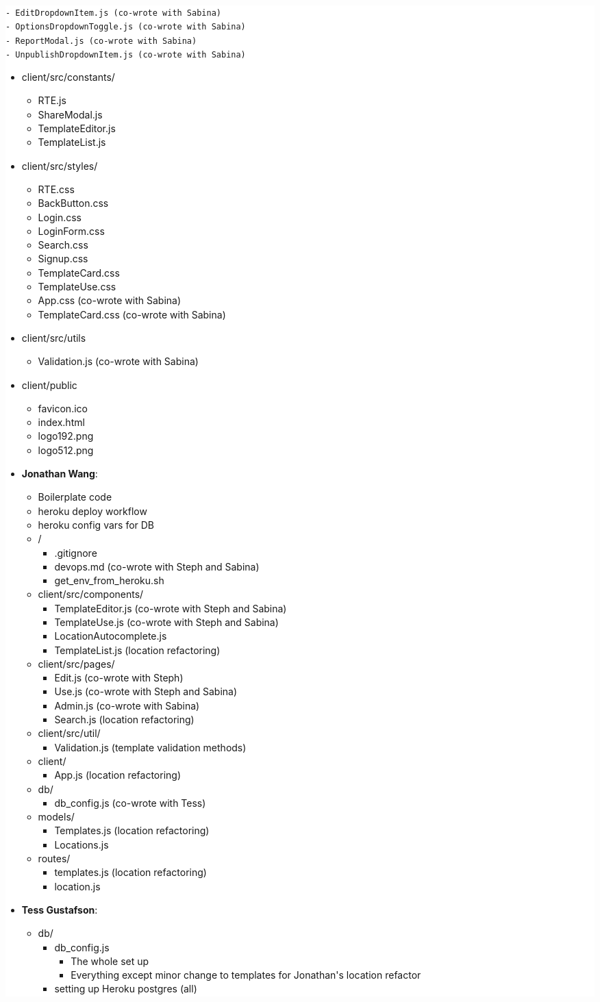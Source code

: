     - EditDropdownItem.js (co-wrote with Sabina)
    - OptionsDropdownToggle.js (co-wrote with Sabina)
    - ReportModal.js (co-wrote with Sabina)
    - UnpublishDropdownItem.js (co-wrote with Sabina)
  - client/src/constants/
    - RTE.js
    - ShareModal.js
    - TemplateEditor.js
    - TemplateList.js
  - client/src/styles/
    - RTE.css
    - BackButton.css
    - Login.css
    - LoginForm.css
    - Search.css
    - Signup.css
    - TemplateCard.css
    - TemplateUse.css
    - App.css (co-wrote with Sabina)
    - TemplateCard.css (co-wrote with Sabina)
  - client/src/utils
    - Validation.js (co-wrote with Sabina)
  - client/public
    - favicon.ico
    - index.html
    - logo192.png
    - logo512.png

- **Jonathan Wang**:
  - Boilerplate code
  - heroku deploy workflow
  - heroku config vars for DB
  - /
    - .gitignore
    - devops.md (co-wrote with Steph and Sabina)
    - get_env_from_heroku.sh
  - client/src/components/
    - TemplateEditor.js (co-wrote with Steph and Sabina)
    - TemplateUse.js (co-wrote with Steph and Sabina)
    - LocationAutocomplete.js
    - TemplateList.js (location refactoring)
  - client/src/pages/
    - Edit.js (co-wrote with Steph)
    - Use.js  (co-wrote with Steph and Sabina)
    - Admin.js  (co-wrote with Sabina)
    - Search.js (location refactoring)
  - client/src/util/
    - Validation.js (template validation methods)
  - client/
    - App.js (location refactoring)
  - db/
    - db_config.js (co-wrote with Tess)
  - models/
    - Templates.js (location refactoring)
    - Locations.js
  - routes/
    - templates.js (location refactoring)
    - location.js
- **Tess Gustafson**:
  - db/
    - db_config.js
      - The whole set up
      - Everything except minor change to templates for Jonathan's location refactor 
    - setting up Heroku postgres (all)
